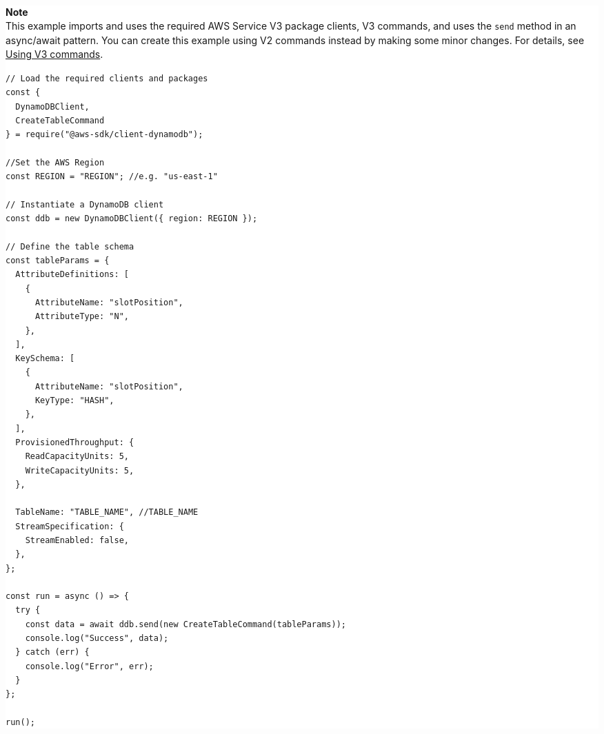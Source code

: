 **Note**  
This example imports and uses the required AWS Service V3 package clients, V3 commands, and uses the `send` method in an async/await pattern\. You can create this example using V2 commands instead by making some minor changes\. For details, see [Using V3 commands](welcome.md#using_v3_commands)\.

```
// Load the required clients and packages
const {
  DynamoDBClient,
  CreateTableCommand
} = require("@aws-sdk/client-dynamodb");

//Set the AWS Region
const REGION = "REGION"; //e.g. "us-east-1"

// Instantiate a DynamoDB client
const ddb = new DynamoDBClient({ region: REGION });

// Define the table schema
const tableParams = {
  AttributeDefinitions: [
    {
      AttributeName: "slotPosition",
      AttributeType: "N",
    },
  ],
  KeySchema: [
    {
      AttributeName: "slotPosition",
      KeyType: "HASH",
    },
  ],
  ProvisionedThroughput: {
    ReadCapacityUnits: 5,
    WriteCapacityUnits: 5,
  },

  TableName: "TABLE_NAME", //TABLE_NAME
  StreamSpecification: {
    StreamEnabled: false,
  },
};

const run = async () => {
  try {
    const data = await ddb.send(new CreateTableCommand(tableParams));
    console.log("Success", data);
  } catch (err) {
    console.log("Error", err);
  }
};

run();
```
